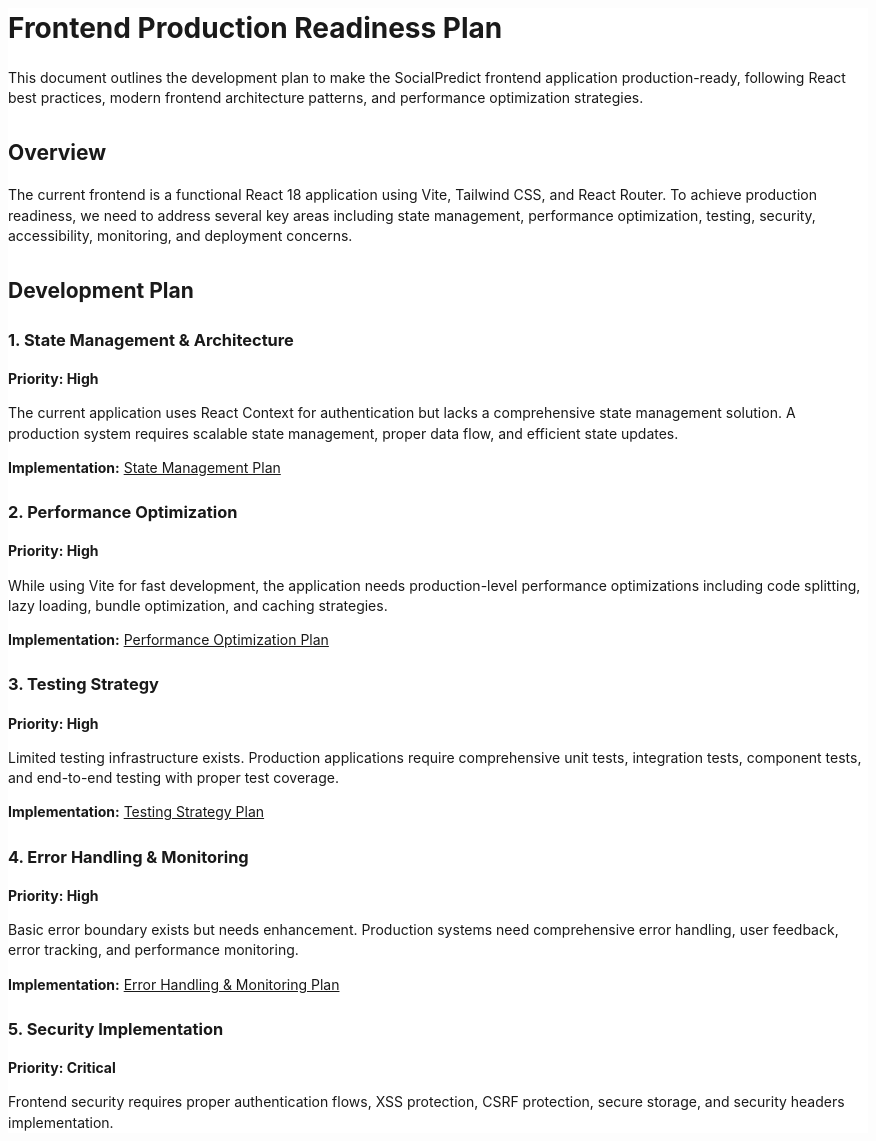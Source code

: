 # Frontend Production Readiness Plan

This document outlines the development plan to make the SocialPredict frontend application production-ready, following React best practices, modern frontend architecture patterns, and performance optimization strategies.

## Overview

The current frontend is a functional React 18 application using Vite, Tailwind CSS, and React Router. To achieve production readiness, we need to address several key areas including state management, performance optimization, testing, security, accessibility, monitoring, and deployment concerns.

## Development Plan

### 1. State Management & Architecture
**Priority: High**

The current application uses React Context for authentication but lacks a comprehensive state management solution. A production system requires scalable state management, proper data flow, and efficient state updates.

**Implementation:** [State Management Plan](./01-state-management.md)

### 2. Performance Optimization
**Priority: High**

While using Vite for fast development, the application needs production-level performance optimizations including code splitting, lazy loading, bundle optimization, and caching strategies.

**Implementation:** [Performance Optimization Plan](./02-performance-optimization.md)

### 3. Testing Strategy
**Priority: High**

Limited testing infrastructure exists. Production applications require comprehensive unit tests, integration tests, component tests, and end-to-end testing with proper test coverage.

**Implementation:** [Testing Strategy Plan](./03-testing-strategy.md)

### 4. Error Handling & Monitoring
**Priority: High**

Basic error boundary exists but needs enhancement. Production systems need comprehensive error handling, user feedback, error tracking, and performance monitoring.

**Implementation:** [Error Handling & Monitoring Plan](./04-error-handling-monitoring.md)

### 5. Security Implementation
**Priority: Critical**

Frontend security requires proper authentication flows, XSS protection, CSRF protection, secure storage, and security headers implementation.
